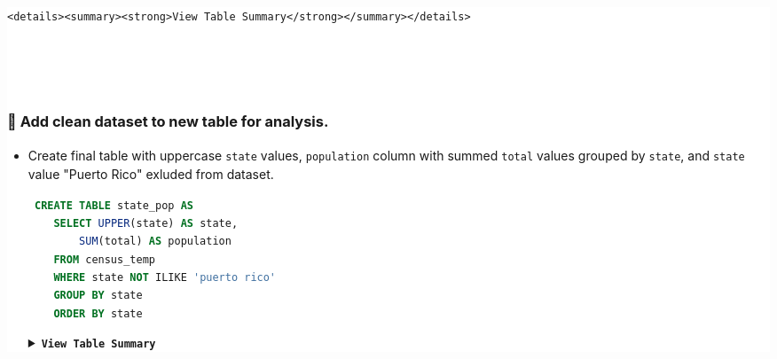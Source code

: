   	<details><summary><strong>View Table Summary</strong></summary></details>
 
 <br><br><br>

### 🏁 **Add clean dataset to new table for analysis.**

* Create final table with uppercase `state` values, `population` column with summed `total` values grouped by `state`, and `state` value "Puerto Rico" exluded from dataset.
	
	```sql
	 CREATE TABLE state_pop AS
		SELECT UPPER(state) AS state, 
			SUM(total) AS population
		FROM census_temp
		WHERE state NOT ILIKE 'puerto rico'
		GROUP BY state
		ORDER BY state
	```
	  
	<details>
	<summary><strong><code>View Table Summary</code></strong></summary>  
	<br>
	<code>SELECT *
	FROM state_pop</code><br><br>

	| state                | population |
	|----------------------|------------|
	| ALABAMA              | 5024279    |
	| ALASKA               | 733391     |
	| ARIZONA              | 7151502    |
	| ARKANSAS             | 3011524    |
	| CALIFORNIA           | 39538223   |
	| COLORADO             | 5773714    |
	| CONNECTICUT          | 3605944    |
	| DELAWARE             | 989948     |
	| DISTRICT OF COLUMBIA | 689545     |
	| FLORIDA              | 21538187   |
	| GEORGIA              | 10711908   |
	| HAWAII               | 1455271    |
	| IDAHO                | 1839106    |
	| ILLINOIS             | 12812508   |
	| INDIANA              | 6785528    |
	| IOWA                 | 3190369    |
	| KANSAS               | 2937880    |
	| KENTUCKY             | 4505836    |
	| LOUISIANA            | 4657757    |
	| MAINE                | 1362359    |
	| MARYLAND             | 6177224    |
	| MASSACHUSETTS        | 7029917    |